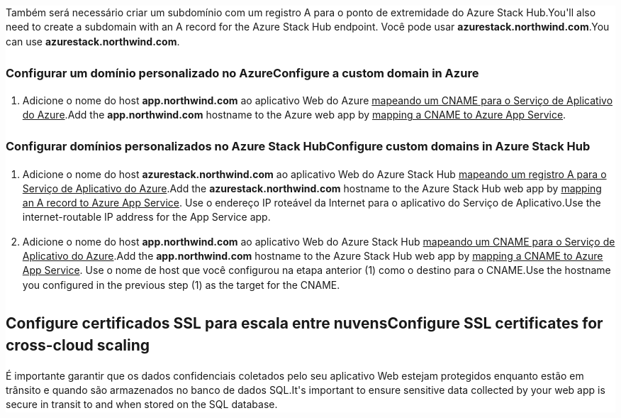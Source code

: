 <span data-ttu-id="d0450-250">Também será necessário criar um subdomínio com um registro A para o ponto de extremidade do Azure Stack Hub.</span><span class="sxs-lookup"><span data-stu-id="d0450-250">You'll also need to create a subdomain with an A record for the Azure Stack Hub endpoint.</span></span> <span data-ttu-id="d0450-251">Você pode usar **azurestack.northwind.com**.</span><span class="sxs-lookup"><span data-stu-id="d0450-251">You can use **azurestack.northwind.com**.</span></span>

### <a name="configure-a-custom-domain-in-azure"></a><span data-ttu-id="d0450-252">Configurar um domínio personalizado no Azure</span><span class="sxs-lookup"><span data-stu-id="d0450-252">Configure a custom domain in Azure</span></span>

1. <span data-ttu-id="d0450-253">Adicione o nome do host **app.northwind.com** ao aplicativo Web do Azure [mapeando um CNAME para o Serviço de Aplicativo do Azure](/azure/app-service/app-service-web-tutorial-custom-domain#map-a-cname-record).</span><span class="sxs-lookup"><span data-stu-id="d0450-253">Add the **app.northwind.com** hostname to the Azure web app by [mapping a CNAME to Azure App Service](/azure/app-service/app-service-web-tutorial-custom-domain#map-a-cname-record).</span></span>

### <a name="configure-custom-domains-in-azure-stack-hub"></a><span data-ttu-id="d0450-254">Configurar domínios personalizados no Azure Stack Hub</span><span class="sxs-lookup"><span data-stu-id="d0450-254">Configure custom domains in Azure Stack Hub</span></span>

1. <span data-ttu-id="d0450-255">Adicione o nome do host **azurestack.northwind.com** ao aplicativo Web do Azure Stack Hub [mapeando um registro A para o Serviço de Aplicativo do Azure](/azure/app-service/app-service-web-tutorial-custom-domain#map-an-a-record).</span><span class="sxs-lookup"><span data-stu-id="d0450-255">Add the **azurestack.northwind.com** hostname to the Azure Stack Hub web app by [mapping an A record to Azure App Service](/azure/app-service/app-service-web-tutorial-custom-domain#map-an-a-record).</span></span> <span data-ttu-id="d0450-256">Use o endereço IP roteável da Internet para o aplicativo do Serviço de Aplicativo.</span><span class="sxs-lookup"><span data-stu-id="d0450-256">Use the internet-routable IP address for the App Service app.</span></span>

2. <span data-ttu-id="d0450-257">Adicione o nome do host **app.northwind.com** ao aplicativo Web do Azure Stack Hub [mapeando um CNAME para o Serviço de Aplicativo do Azure](/azure/app-service/app-service-web-tutorial-custom-domain#map-a-cname-record).</span><span class="sxs-lookup"><span data-stu-id="d0450-257">Add the **app.northwind.com** hostname to the Azure Stack Hub web app by [mapping a CNAME to Azure App Service](/azure/app-service/app-service-web-tutorial-custom-domain#map-a-cname-record).</span></span> <span data-ttu-id="d0450-258">Use o nome de host que você configurou na etapa anterior (1) como o destino para o CNAME.</span><span class="sxs-lookup"><span data-stu-id="d0450-258">Use the hostname you configured in the previous step (1) as the target for the CNAME.</span></span>

## <a name="configure-ssl-certificates-for-cross-cloud-scaling"></a><span data-ttu-id="d0450-259">Configure certificados SSL para escala entre nuvens</span><span class="sxs-lookup"><span data-stu-id="d0450-259">Configure SSL certificates for cross-cloud scaling</span></span>

<span data-ttu-id="d0450-260">É importante garantir que os dados confidenciais coletados pelo seu aplicativo Web estejam protegidos enquanto estão em trânsito e quando são armazenados no banco de dados SQL.</span><span class="sxs-lookup"><span data-stu-id="d0450-260">It's important to ensure sensitive data collected by your web app is secure in transit to and when stored on the SQL database.</span></span>
